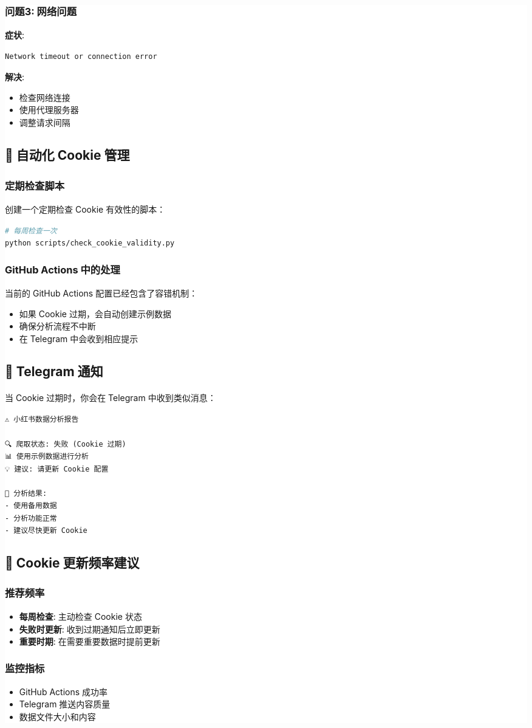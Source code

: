 ### 问题3: 网络问题
**症状**:
```
Network timeout or connection error
```

**解决**:
- 检查网络连接
- 使用代理服务器
- 调整请求间隔

## 🔄 自动化 Cookie 管理

### 定期检查脚本
创建一个定期检查 Cookie 有效性的脚本：

```bash
# 每周检查一次
python scripts/check_cookie_validity.py
```

### GitHub Actions 中的处理
当前的 GitHub Actions 配置已经包含了容错机制：
- 如果 Cookie 过期，会自动创建示例数据
- 确保分析流程不中断
- 在 Telegram 中会收到相应提示

## 📱 Telegram 通知

当 Cookie 过期时，你会在 Telegram 中收到类似消息：
```
⚠️ 小红书数据分析报告

🔍 爬取状态: 失败 (Cookie 过期)
📊 使用示例数据进行分析
💡 建议: 请更新 Cookie 配置

📁 分析结果:
- 使用备用数据
- 分析功能正常
- 建议尽快更新 Cookie
```

## 🎯 Cookie 更新频率建议

### 推荐频率
- **每周检查**: 主动检查 Cookie 状态
- **失败时更新**: 收到过期通知后立即更新
- **重要时期**: 在需要重要数据时提前更新

### 监控指标
- GitHub Actions 成功率
- Telegram 推送内容质量
- 数据文件大小和内容
